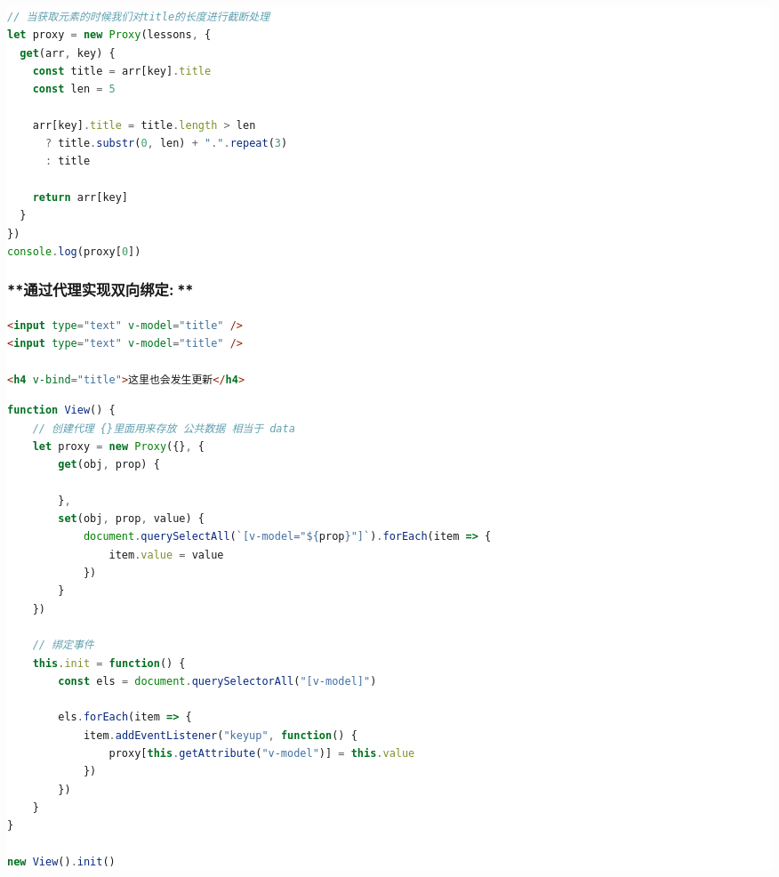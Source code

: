```js
// 当获取元素的时候我们对title的长度进行截断处理
let proxy = new Proxy(lessons, {
  get(arr, key) {
    const title = arr[key].title
    const len = 5
    
    arr[key].title = title.length > len 
      ? title.substr(0, len) + ".".repeat(3) 
      : title

    return arr[key]
  }
})
console.log(proxy[0])
```


### **通过代理实现双向绑定: **
```html
<input type="text" v-model="title" />
<input type="text" v-model="title" />

<h4 v-bind="title">这里也会发生更新</h4>
```
```js
function View() {
    // 创建代理 {}里面用来存放 公共数据 相当于 data
    let proxy = new Proxy({}, {
        get(obj, prop) {

        },
        set(obj, prop, value) {
            document.querySelectAll(`[v-model="${prop}"]`).forEach(item => {
                item.value = value
            })
        }
    })

    // 绑定事件
    this.init = function() {
        const els = document.querySelectorAll("[v-model]")

        els.forEach(item => {
            item.addEventListener("keyup", function() {
                proxy[this.getAttribute("v-model")] = this.value
            })
        })
    }
}

new View().init()
```

